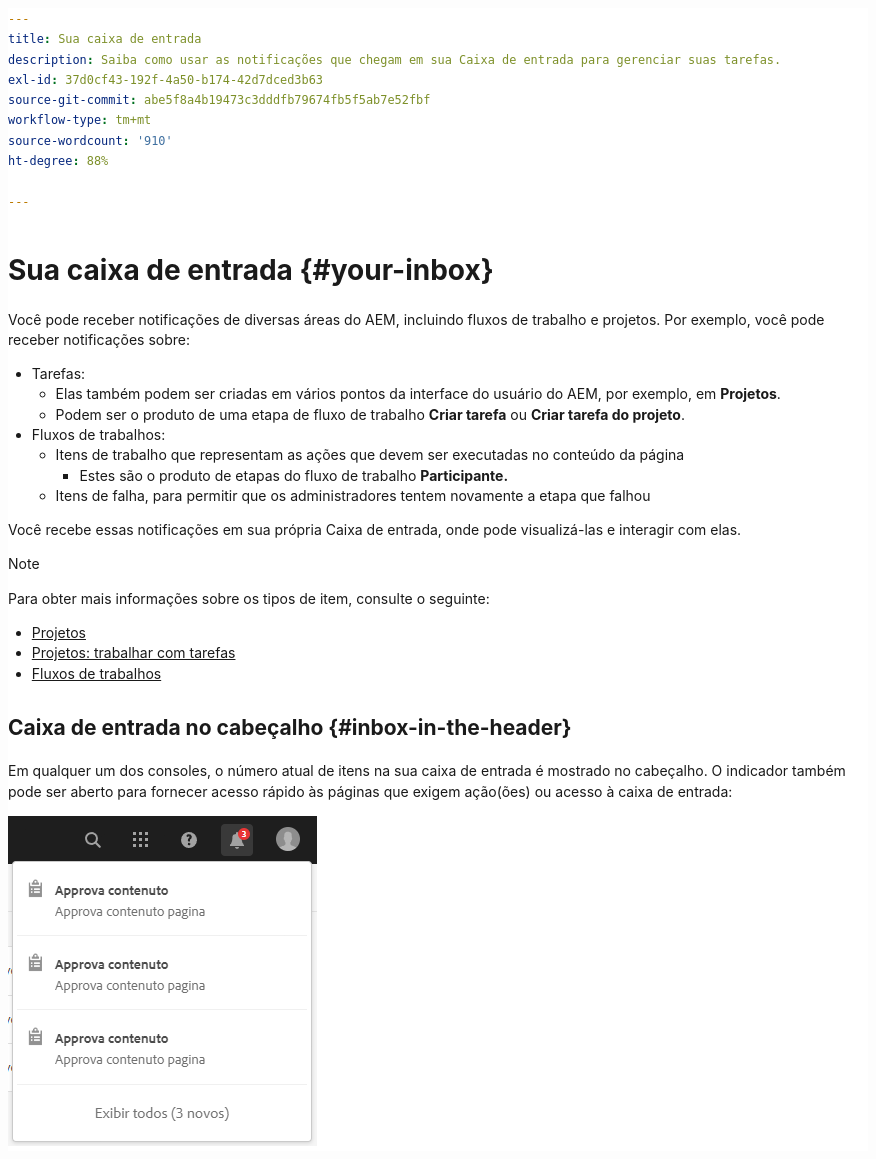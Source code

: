 ```yaml
---
title: Sua caixa de entrada
description: Saiba como usar as notificações que chegam em sua Caixa de entrada para gerenciar suas tarefas.
exl-id: 37d0cf43-192f-4a50-b174-42d7dced3b63
source-git-commit: abe5f8a4b19473c3dddfb79674fb5f5ab7e52fbf
workflow-type: tm+mt
source-wordcount: '910'
ht-degree: 88%

---
```


# Sua caixa de entrada {#your-inbox}

Você pode receber notificações de diversas áreas do AEM, incluindo fluxos de trabalho e projetos. Por exemplo, você pode receber notificações sobre:

* Tarefas:
   * Elas também podem ser criadas em vários pontos da interface do usuário do AEM, por exemplo, em **Projetos**.
   * Podem ser o produto de uma etapa de fluxo de trabalho **Criar tarefa** ou **Criar tarefa do projeto**.
* Fluxos de trabalhos:
   * Itens de trabalho que representam as ações que devem ser executadas no conteúdo da página
      * Estes são o produto de etapas do fluxo de trabalho **Participante.**
   * Itens de falha, para permitir que os administradores tentem novamente a etapa que falhou

Você recebe essas notificações em sua própria Caixa de entrada, onde pode visualizá-las e interagir com elas.

>[!NOTE]
>
>Para obter mais informações sobre os tipos de item, consulte o seguinte:
>
>* [Projetos](/help/sites-cloud/authoring/projects/overview.md)
>* [Projetos: trabalhar com tarefas](/help/sites-cloud/authoring/projects/tasks.md)
>* [Fluxos de trabalhos](/help/sites-cloud/authoring/workflows/overview.md)

## Caixa de entrada no cabeçalho {#inbox-in-the-header}

Em qualquer um dos consoles, o número atual de itens na sua caixa de entrada é mostrado no cabeçalho. O indicador também pode ser aberto para fornecer acesso rápido às páginas que exigem ação(ões) ou acesso à caixa de entrada:

![Visão geral da caixa de entrada no cabeçalho](/help/sites-cloud/authoring/assets/inbox-header.png)
